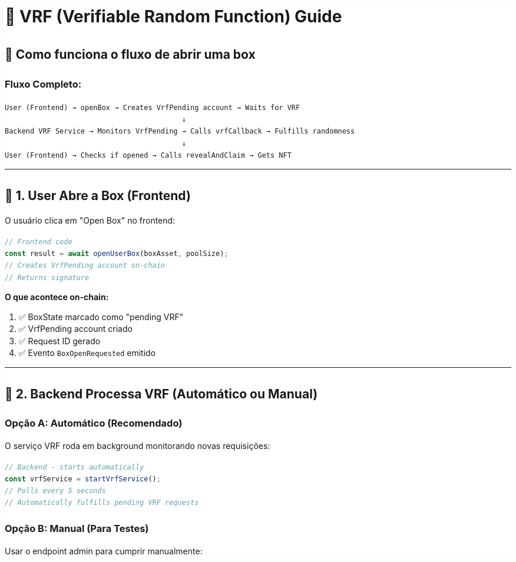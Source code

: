 # 🎲 VRF (Verifiable Random Function) Guide

## 📖 **Como funciona o fluxo de abrir uma box**

### **Fluxo Completo:**

```
User (Frontend) → openBox → Creates VrfPending account → Waits for VRF
                                          ↓
Backend VRF Service → Monitors VrfPending → Calls vrfCallback → Fulfills randomness
                                          ↓
User (Frontend) → Checks if opened → Calls revealAndClaim → Gets NFT
```

---

## 🔄 **1. User Abre a Box (Frontend)**

O usuário clica em "Open Box" no frontend:

```typescript
// Frontend code
const result = await openUserBox(boxAsset, poolSize);
// Creates VrfPending account on-chain
// Returns signature
```

**O que acontece on-chain:**
1. ✅ BoxState marcado como "pending VRF"
2. ✅ VrfPending account criado
3. ✅ Request ID gerado
4. ✅ Evento `BoxOpenRequested` emitido

---

## 🤖 **2. Backend Processa VRF (Automático ou Manual)**

### **Opção A: Automático (Recomendado)**

O serviço VRF roda em background monitorando novas requisições:

```typescript
// Backend - starts automatically
const vrfService = startVrfService();
// Polls every 5 seconds
// Automatically fulfills pending VRF requests
```

### **Opção B: Manual (Para Testes)**

Usar o endpoint admin para cumprir manualmente:
